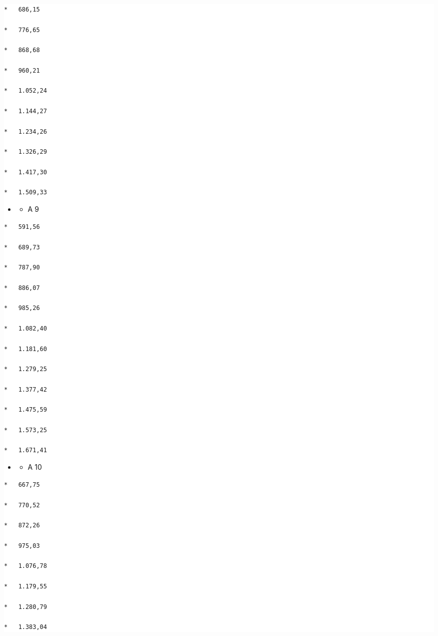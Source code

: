     *   686,15

    *   776,65

    *   868,68

    *   960,21

    *   1.052,24

    *   1.144,27

    *   1.234,26

    *   1.326,29

    *   1.417,30

    *   1.509,33


*    *   A 9

    *   591,56

    *   689,73

    *   787,90

    *   886,07

    *   985,26

    *   1.082,40

    *   1.181,60

    *   1.279,25

    *   1.377,42

    *   1.475,59

    *   1.573,25

    *   1.671,41


*    *   A 10

    *   667,75

    *   770,52

    *   872,26

    *   975,03

    *   1.076,78

    *   1.179,55

    *   1.280,79

    *   1.383,04
